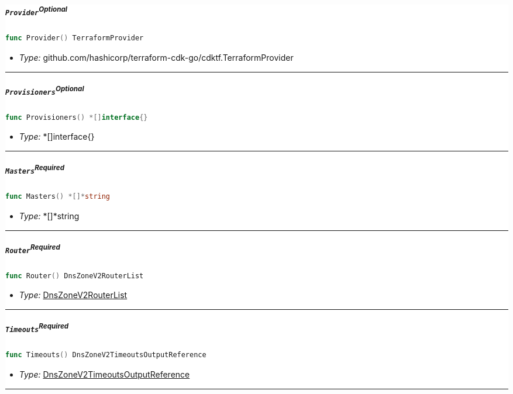 ##### `Provider`<sup>Optional</sup> <a name="Provider" id="@cdktf/provider-opentelekomcloud.dnsZoneV2.DnsZoneV2.property.provider"></a>

```go
func Provider() TerraformProvider
```

- *Type:* github.com/hashicorp/terraform-cdk-go/cdktf.TerraformProvider

---

##### `Provisioners`<sup>Optional</sup> <a name="Provisioners" id="@cdktf/provider-opentelekomcloud.dnsZoneV2.DnsZoneV2.property.provisioners"></a>

```go
func Provisioners() *[]interface{}
```

- *Type:* *[]interface{}

---

##### `Masters`<sup>Required</sup> <a name="Masters" id="@cdktf/provider-opentelekomcloud.dnsZoneV2.DnsZoneV2.property.masters"></a>

```go
func Masters() *[]*string
```

- *Type:* *[]*string

---

##### `Router`<sup>Required</sup> <a name="Router" id="@cdktf/provider-opentelekomcloud.dnsZoneV2.DnsZoneV2.property.router"></a>

```go
func Router() DnsZoneV2RouterList
```

- *Type:* <a href="#@cdktf/provider-opentelekomcloud.dnsZoneV2.DnsZoneV2RouterList">DnsZoneV2RouterList</a>

---

##### `Timeouts`<sup>Required</sup> <a name="Timeouts" id="@cdktf/provider-opentelekomcloud.dnsZoneV2.DnsZoneV2.property.timeouts"></a>

```go
func Timeouts() DnsZoneV2TimeoutsOutputReference
```

- *Type:* <a href="#@cdktf/provider-opentelekomcloud.dnsZoneV2.DnsZoneV2TimeoutsOutputReference">DnsZoneV2TimeoutsOutputReference</a>

---